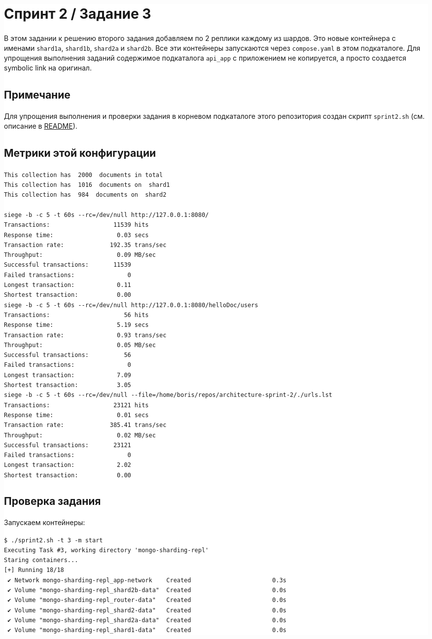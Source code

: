 # Спринт 2 / Задание 3

В этом задании к решению второго задания добавляем по 2 реплики каждому из
шардов. Это новые контейнера с именами ```shard1a```, ```shard1b```,
```shard2a``` и ```shard2b```. Все эти контейнеры запускаются
через ```compose.yaml``` в этом подкаталоге. Для упрощения выполнения заданий
содержимое подкаталога ```api_app``` с приложением не копируется, а просто
создается symbolic link на оригинал.

## Примечание

Для упрощения выполнения и проверки задания в корневом подкаталоге этого
репозитория создан скрипт ```sprint2.sh``` (см. описание в [README](../README.md#sprint2sh)).

## Метрики этой конфигурации

```
This collection has  2000  documents in total
This collection has  1016  documents on  shard1
This collection has  984  documents on  shard2

siege -b -c 5 -t 60s --rc=/dev/null http://127.0.0.1:8080/
Transactions:                  11539 hits
Response time:                  0.03 secs
Transaction rate:             192.35 trans/sec
Throughput:                     0.09 MB/sec
Successful transactions:       11539
Failed transactions:               0
Longest transaction:            0.11
Shortest transaction:           0.00
siege -b -c 5 -t 60s --rc=/dev/null http://127.0.0.1:8080/helloDoc/users
Transactions:                     56 hits
Response time:                  5.19 secs
Transaction rate:               0.93 trans/sec
Throughput:                     0.05 MB/sec
Successful transactions:          56
Failed transactions:               0
Longest transaction:            7.09
Shortest transaction:           3.05
siege -b -c 5 -t 60s --rc=/dev/null --file=/home/boris/repos/architecture-sprint-2/./urls.lst
Transactions:                  23121 hits
Response time:                  0.01 secs
Transaction rate:             385.41 trans/sec
Throughput:                     0.02 MB/sec
Successful transactions:       23121
Failed transactions:               0
Longest transaction:            2.02
Shortest transaction:           0.00
```

## Проверка задания

Запускаем контейнеры:
```
$ ./sprint2.sh -t 3 -m start
Executing Task #3, working directory 'mongo-sharding-repl'
Staring containers...
[+] Running 18/18
 ✔ Network mongo-sharding-repl_app-network    Created                       0.3s
 ✔ Volume "mongo-sharding-repl_shard2b-data"  Created                       0.0s
 ✔ Volume "mongo-sharding-repl_router-data"   Created                       0.0s
 ✔ Volume "mongo-sharding-repl_shard2-data"   Created                       0.0s
 ✔ Volume "mongo-sharding-repl_shard2a-data"  Created                       0.0s
 ✔ Volume "mongo-sharding-repl_shard1-data"   Created                       0.0s